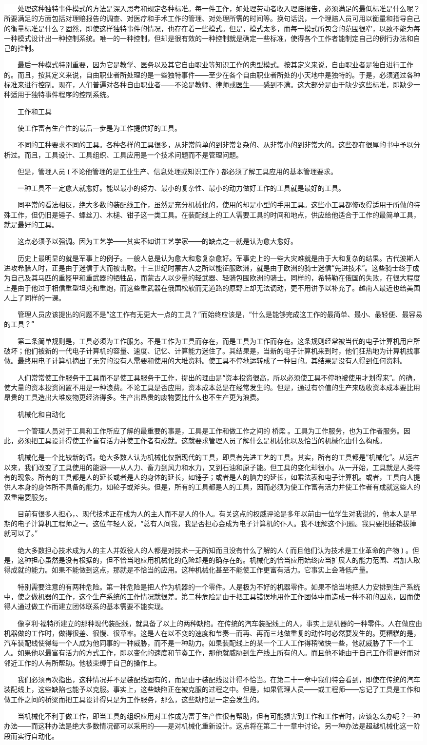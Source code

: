 　　处理这种独特事件模式的方法是深入思考和规定各种标准。每一件工作，如处理劳动者收入理赔报告，必须满足的最低标准是什么呢？所要满足的方面包括对理赔报告的调查、对医疗和手术工作的管理、对处理所需的时间等。换句话说，一个理赔人员可用以衡量和指导自己的衡量标准是什么？固然，即使这样独特事件的情况，也存在着一些模式。但是，模式太多，而每一模式所包含的范围很窄，以致不能为每一种模式设计出一种控制系统。唯一的一种控制，但却是很有效的一种控制就是确定一些标准，使得各个工作者能制定自己的例行办法和自己的控制。

　　最后一种模式特别重要，因为它是教学、医务以及其它自由职业等知识工作的典型模式。按其定义来说，自由职业者是独自进行工作的。而且，按其定义来说，自由职业者所处理的是一些独特事件——至少在各个自由职业者所处的小天地中是独特的。于是，必须通过各种标准来进行控制。现在，人们普遍对各种自由职业者——不论是教师、律师或医生——感到不满。这大部分是由于缺少这些标准，即缺少一种适用于独特事件程序的控制系统。

　　工作和工具

　　使工作富有生产性的最后一步是为工作提供好的工具。

　　不同的工种要求不同的工具。各种各样的工具很多，从非常简单的到非常复杂的、从非常小的到非常大的。这些都在很厚的书中予以分析过。而且，工具设计、工具组织、工具应用是一个技术问题而不是管理问题。

　　但是，管理人员 ( 不论他管理的是工业生产、信息处理或知识工作 ) 都必须了解工具应用的基本管理要求。

　　一种工具不一定愈大就愈好。能以最小的努力、最小的复杂性、最小的动力做好工作的工具就是最好的工具。

　　同平常的看法相反，绝大多数的装配线工作，虽然是充分机械化的，使用的却是小型的手用工具。这些小工具都修改得适用于所做的特殊工作，但仍旧是锤子、螺丝刀、木槌、钳子这一类工具。在装配线上的工人需要工具的时间和地点，供应给他适合于工作的最简单工具，就是最好的工具。

　　这点必须予以强调。因为工艺学——其实不如讲工艺学家——的缺点之一就是认为愈大愈好。

　　历史上最明显的就是军事上的例子。一般人总是认为愈大和愈复杂愈好。军事史上的一些大灾难就是由于大和复杂的结果。古代波斯人进攻希腊人时，正是由于迷信于大而被击败。十三世纪时蒙古人之所以能征服欧洲，就是由于欧洲的骑士迷信“先进技术”。这些骑士终于成为自己及其马匹的重盔甲和重武器的牺牲品，而蒙古人以少量的轻武器、轻骑包围欧洲的骑士。同样的，希特勒在俄国的失败，在很大程度上是由于他过于相信重型坦克和重炮，而这些重武器在俄国松软而无道路的原野上却无法调动，更不用讲予以补充了。越南人最近也给美国人上了同样的一课。

　　管理人员应该提出的问题不是“这工作有无更大一点的工具？”而始终应该是，“什么是能够完成这工作的最简单、最小、最轻便、最容易的工具？”

　　第二条简单规则是，工具必须为工作服务。不是工作为工具而存在，而是工具为工作而存在。这条规则经常被当代的电子计算机用户所破坏；他们被新的一代电子计算机的容量、速度、记忆、计算能力迷住了。其结果是，当新的电子计算机来到时，他们狂热地为计算机找事做。最终用电子计算机摘出了无穷的没有人需要和使用的大堆资料。使工具不停地运转成了一种目的。其结果是没有人得到任何资料。

　　人们常常使工作服务于工具而不是使工具服务于工作，提出的理由是“资本投资很高，所以必须使工具不停地被使用才划得来”。的确，使大量的资本投资闲置不用是一种浪费。不论工具是否应用，资本成本总是在经常发生的。但是，通过有价值的生产来吸收资本成本要比用昂贵的工具造出大堆废物更经济得多。生产出昂贵的废物要比什么也不生产更为浪费。

　　机械化和自动化

　　一个管理人员对于工具和工作所应了解的最重要的事是，工具是工作和做工作之间的 桥梁 。工具为工作服务，也为工作者服务。因此，必须把工具设计得使工作富有活力并使工作者有成就。这就要求管理人员了解什么是机械化以及恰当的机械化由什么构成。

　　机械化是一个比较新的词。绝大多数人认为机械化仅指现代的工具，即具有先进工艺的工具。其实，所有的工具都是“机械化”。从远古以来，我们改变了工具使用的能源——从人力、畜力到风力和水力，又到石油和原子能。但工具的变化却很小。从一开始，工具就是人类特有的现象。所有的工具都是人的延长或者是人的身体的延长，如锤子；或者是人的脑力的延长，如乘法表和电子计算机。或者，工具向人提供人本身的身体所不具备的能力，如轮子或斧头。但是，所有的工具都是人的工具，因而必须为使工作富有活力并使工作者有成就这些人的双重需要服务。

　　目前有很多人担心，、现代技术正在成为人的主人而不是人的仆人。有关这点的权威评论是多年以前由一位学生对我说的，他本人是早期的电子计算机工程师之一。这位年轻人说，“总有人间我，我是否担心会成为电子计算机的仆人。我不理解这个问题。我只要把插销拔掉就可以了。”

　　绝大多数担心技术成为人的主人并奴役人的人都是对技术一无所知而且没有什么了解的人 ( 而且他们认为技术是工业革命的产物 ) 。但是，这种担心虽然是没有根据的，但不恰当地应用机械化的危险却是的确存在的。机械化的恰当应用始终应当扩展人的能力范围、增加人取得成就的能力。如果不能做到这点，那就是不恰当的应用。这种机械化甚至不能使工作更富有活力。它事实上会降低产量。

　　特别需要注意的有两种危险。第一种危险是把人作为机器的一个零件。人是极为不好的机器零件。如果不恰当地把人力安排到生产系统中，使之做机器的工作，这个生产系统的工作情况就很差。第二种危险是由于把工具错误地用作工作团体中而造成一种不和的因素，因而使得人通过做工作而建立团体联系的基本需要不能实现。

　　像亨利·福特所建立的那种现代装配线，就具备了以上的两种缺陷。在传统的汽车装配线上的人，事实上是机器的一种零件。人在做应由机器做的工作时，做得很差、很慢、很草率。这是人在以不变的速度和节奏一而再、再而三地做重复的动作时必然要发生的。更糟糕的是，汽车装配线使得每一个人成为他同事的一种威胁，而不是一种助力。如果装配线上的某一个工人工作得稍微快一些，他就威胁了下一个工人。如果他以最富有活力的方式工作，即以变化的速度和节奏工作，那他就威胁到生产线上所有的人。而且他不能由于自己工作得更好而对邻近工作的人有所帮助。他被束缚于自己的操作上。

　　我们必须再次指出，这种情况并不是装配线固有的，而是由于装配线设计得不恰当。在第二十一章中我们特会看到，即使在传统的汽车装配线上，这些缺陷也能予以克服。事实上，这些缺陷正在被克服的过程之中。但是，如果管理人员——或工程师——忘记了工具是工作和做工作之间的桥梁而把工具设计得只是为工作服务，那么，这些缺陷是一定会发生的。

　　当机械化不利于做工作，即当工具的组织应用对工作成为富于生产性很有帮助，但有可能损害到工作和工作者时，应该怎么办呢？一种办法——而这种办法是绝大多数情况都可以采用的——是对机械化重新设计。这点将在第二十一章中讨论。另一种办法是超越机械化这一阶段而实行自动化。
